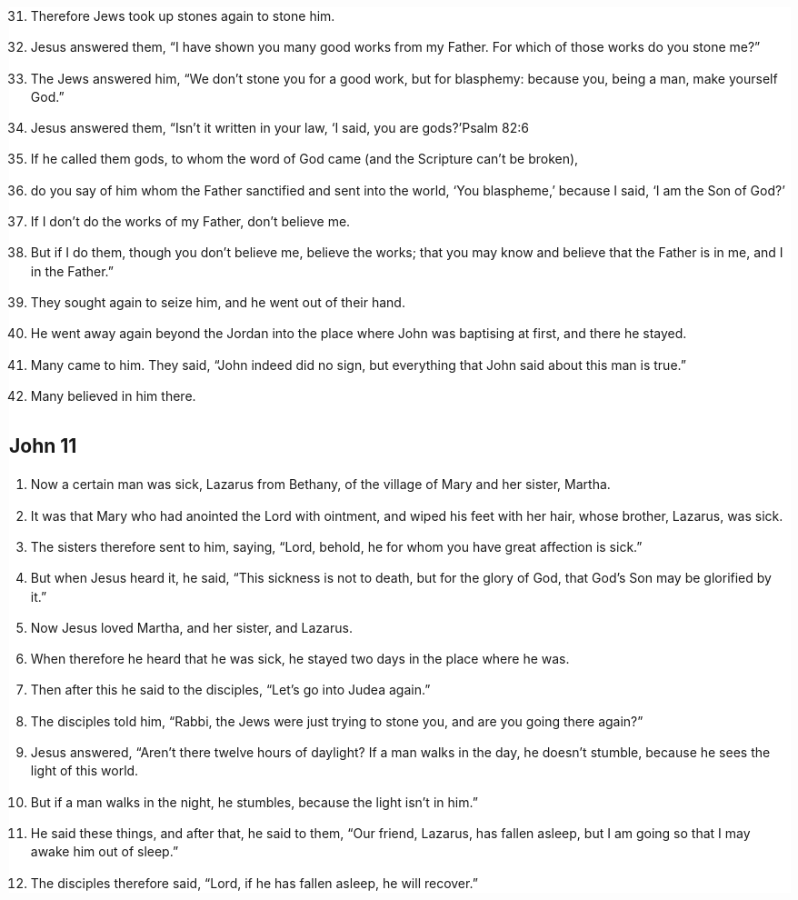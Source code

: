 31.   Therefore Jews took up stones again to stone him.

32. Jesus answered them, “I have shown you many good works from my Father. For which of those works do you stone me?”  

33.   The Jews answered him, “We don’t stone you for a good work, but for blasphemy: because you, being a man, make yourself God.”  

34.   Jesus answered them, “Isn’t it written in your law, ‘I said, you are gods?’Psalm 82:6

35. If he called them gods, to whom the word of God came (and the Scripture can’t be broken), 

36. do you say of him whom the Father sanctified and sent into the world, ‘You blaspheme,’ because I said, ‘I am the Son of God?’ 

37. If I don’t do the works of my Father, don’t believe me. 

38. But if I do them, though you don’t believe me, believe the works; that you may know and believe that the Father is in me, and I in the Father.”   

39.   They sought again to seize him, and he went out of their hand.

40. He went away again beyond the Jordan into the place where John was baptising at first, and there he stayed.

41. Many came to him. They said, “John indeed did no sign, but everything that John said about this man is true.”

42. Many believed in him there.   

## John 11

1. Now a certain man was sick, Lazarus from Bethany, of the village of Mary and her sister, Martha.

2. It was that Mary who had anointed the Lord with ointment, and wiped his feet with her hair, whose brother, Lazarus, was sick.

3. The sisters therefore sent to him, saying, “Lord, behold, he for whom you have great affection is sick.”

4. But when Jesus heard it, he said, “This sickness is not to death, but for the glory of God, that God’s Son may be glorified by it.”

5. Now Jesus loved Martha, and her sister, and Lazarus.

6. When therefore he heard that he was sick, he stayed two days in the place where he was.

7. Then after this he said to the disciples, “Let’s go into Judea again.”  

8.   The disciples told him, “Rabbi, the Jews were just trying to stone you, and are you going there again?”  

9.   Jesus answered, “Aren’t there twelve hours of daylight? If a man walks in the day, he doesn’t stumble, because he sees the light of this world. 

10. But if a man walks in the night, he stumbles, because the light isn’t in him.”

11. He said these things, and after that, he said to them, “Our friend, Lazarus, has fallen asleep, but I am going so that I may awake him out of sleep.”  

12.   The disciples therefore said, “Lord, if he has fallen asleep, he will recover.”  

